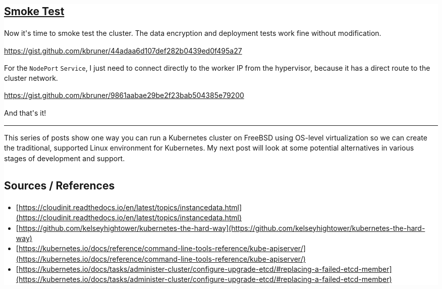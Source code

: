 



## [Smoke Test](https://github.com/kelseyhightower/kubernetes-the-hard-way/blob/8fd6380bbc92137f8d1cb62f00865f1b3c681d3c/docs/13-smoke-test.md#smoke-test)





Now it's time to smoke test the cluster. The data encryption and deployment tests work fine without modification.





https://gist.github.com/kbruner/44adaa6d107def282b0439ed0f495a27





For the `NodePort` `Service`, I just need to connect directly to the worker IP from the hypervisor, because it has a direct route to the cluster network.





https://gist.github.com/kbruner/9861aabae29be2f23bab504385e79200





And that's it!





* * *




This series of posts show one way you can run a Kubernetes cluster on FreeBSD using OS-level virtualization so we can create the traditional, supported Linux environment for Kubernetes. My next post will look at some potential alternatives in various stages of development and support.





## Sources / References





- [https://cloudinit.readthedocs.io/en/latest/topics/instancedata.html](https://cloudinit.readthedocs.io/en/latest/topics/instancedata.html)
- [https://github.com/kelseyhightower/kubernetes-the-hard-way](https://github.com/kelseyhightower/kubernetes-the-hard-way)
- [https://kubernetes.io/docs/reference/command-line-tools-reference/kube-apiserver/](https://kubernetes.io/docs/reference/command-line-tools-reference/kube-apiserver/)
- [https://kubernetes.io/docs/tasks/administer-cluster/configure-upgrade-etcd/#replacing-a-failed-etcd-member](https://kubernetes.io/docs/tasks/administer-cluster/configure-upgrade-etcd/#replacing-a-failed-etcd-member)



